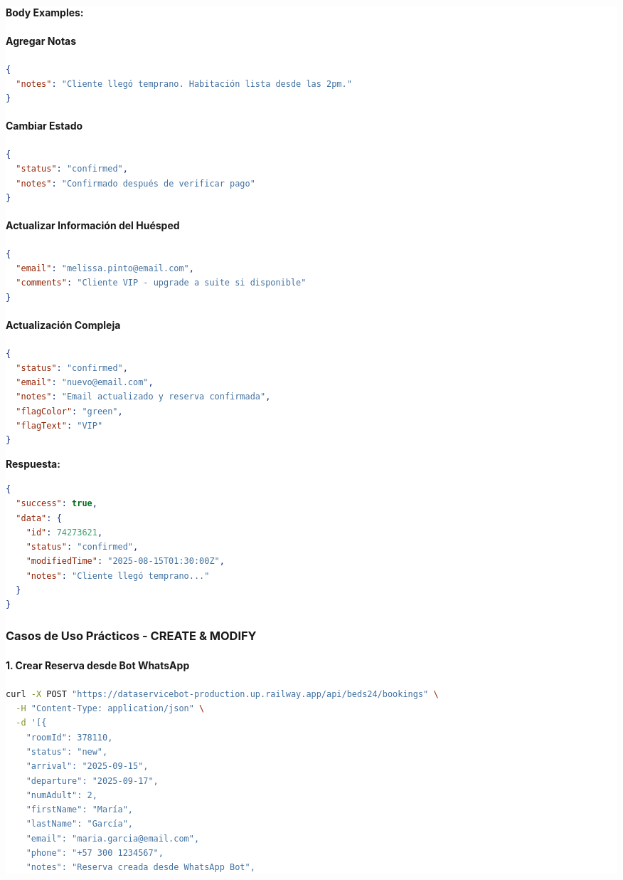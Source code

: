 **Body Examples:**

#### **Agregar Notas**
```json
{
  "notes": "Cliente llegó temprano. Habitación lista desde las 2pm."
}
```

#### **Cambiar Estado**
```json
{
  "status": "confirmed",
  "notes": "Confirmado después de verificar pago"
}
```

#### **Actualizar Información del Huésped**
```json
{
  "email": "melissa.pinto@email.com",
  "comments": "Cliente VIP - upgrade a suite si disponible"
}
```

#### **Actualización Compleja**
```json
{
  "status": "confirmed",
  "email": "nuevo@email.com",
  "notes": "Email actualizado y reserva confirmada",
  "flagColor": "green",
  "flagText": "VIP"
}
```

**Respuesta:**
```json
{
  "success": true,
  "data": {
    "id": 74273621,
    "status": "confirmed",
    "modifiedTime": "2025-08-15T01:30:00Z",
    "notes": "Cliente llegó temprano..."
  }
}
```

### **Casos de Uso Prácticos - CREATE & MODIFY**

#### **1. Crear Reserva desde Bot WhatsApp**
```bash
curl -X POST "https://dataservicebot-production.up.railway.app/api/beds24/bookings" \
  -H "Content-Type: application/json" \
  -d '[{
    "roomId": 378110,
    "status": "new",
    "arrival": "2025-09-15",
    "departure": "2025-09-17",
    "numAdult": 2,
    "firstName": "María",
    "lastName": "García",
    "email": "maria.garcia@email.com",
    "phone": "+57 300 1234567",
    "notes": "Reserva creada desde WhatsApp Bot",
```